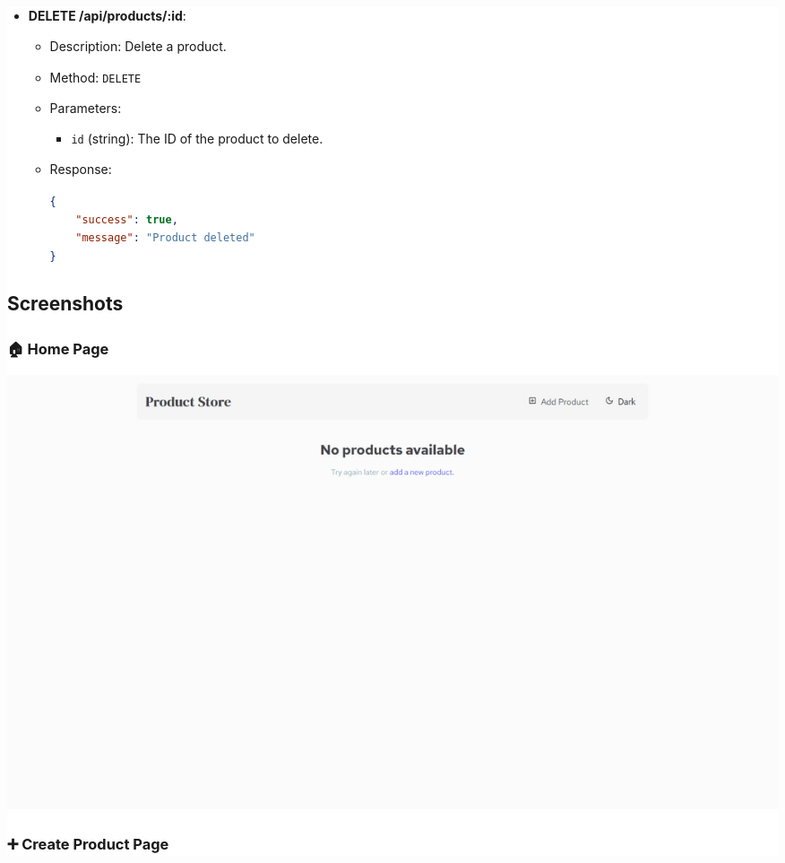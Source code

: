 -   **DELETE /api/products/:id**:
    -   Description: Delete a product.
    -   Method: `DELETE`
    -   Parameters:
        -   `id` (string): The ID of the product to delete.
    -   Response:

        ```json
        {
            "success": true,
            "message": "Product deleted"
        }
        ```

## Screenshots

### 🏠 Home Page
![Home Page](./screenshots/homepage.png)

### ➕ Create Product Page